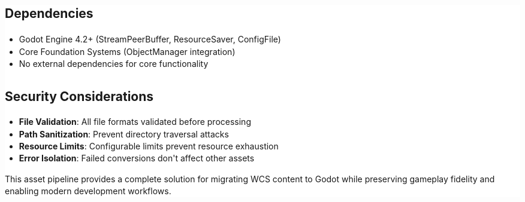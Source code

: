 ## Dependencies
- Godot Engine 4.2+ (StreamPeerBuffer, ResourceSaver, ConfigFile)
- Core Foundation Systems (ObjectManager integration)
- No external dependencies for core functionality

## Security Considerations
- **File Validation**: All file formats validated before processing
- **Path Sanitization**: Prevent directory traversal attacks
- **Resource Limits**: Configurable limits prevent resource exhaustion
- **Error Isolation**: Failed conversions don't affect other assets

This asset pipeline provides a complete solution for migrating WCS content to Godot while preserving gameplay fidelity and enabling modern development workflows.